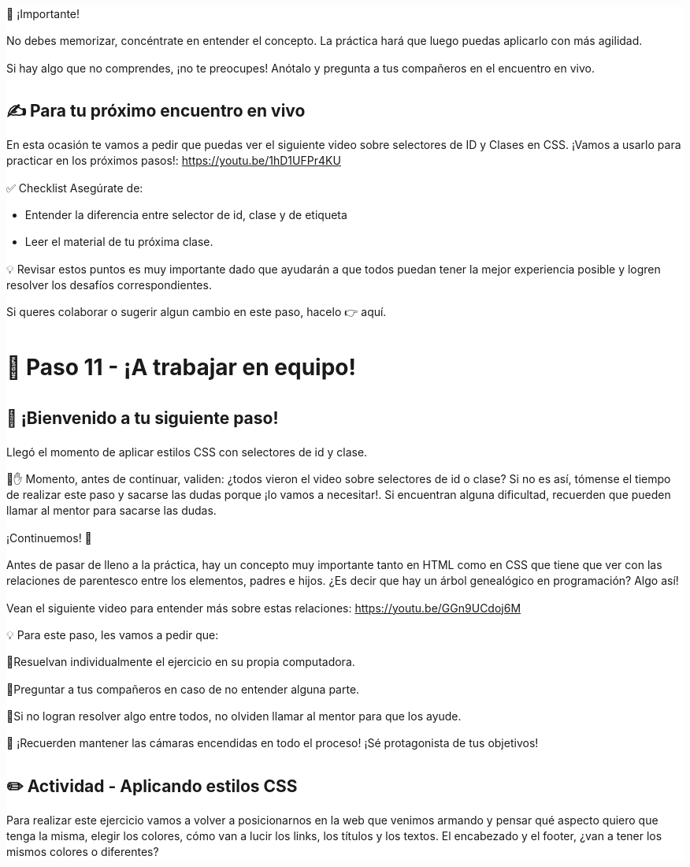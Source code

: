 📢 ¡Importante!

No debes memorizar, concéntrate en entender el concepto. La práctica hará que luego puedas aplicarlo con más agilidad.

Si hay algo que no comprendes, ¡no te preocupes! Anótalo y pregunta a tus compañeros en el encuentro en vivo.

## ✍️ Para tu próximo encuentro en vivo
En esta ocasión te vamos a pedir que puedas ver el siguiente video sobre selectores de ID y Clases en CSS. ¡Vamos a usarlo para practicar en los próximos pasos!: 
https://youtu.be/1hD1UFPr4KU

✅ Checklist
Asegúrate de:

* Entender la diferencia entre selector de id, clase y de etiqueta

* Leer el material de tu próxima clase.

💡 Revisar estos puntos es muy importante dado que ayudarán a que todos puedan tener la mejor experiencia posible y logren resolver los desafíos correspondientes.

Si queres colaborar o sugerir algun cambio en este paso, hacelo 👉 aquí.

# 👣 Paso 11 - ¡A trabajar en equipo!

## 👋 ¡Bienvenido a tu siguiente paso! 
Llegó el momento de aplicar estilos CSS con selectores de id y clase. 

🛑✋ Momento, antes de continuar, validen: ¿todos vieron el video sobre selectores de id o clase? Si no es así, tómense el tiempo de realizar este paso y sacarse las dudas porque ¡lo vamos a necesitar!. Si encuentran alguna dificultad, recuerden que pueden llamar al mentor para sacarse las dudas. 

¡Continuemos! 🚀

Antes de pasar de lleno a la práctica, hay un concepto muy importante tanto en HTML como en CSS que tiene que ver con las relaciones de parentesco entre los elementos, padres e hijos. ¿Es decir que hay un árbol genealógico en programación? Algo así!

Vean el siguiente video para entender más sobre estas relaciones: 
https://youtu.be/GGn9UCdoj6M


💡 Para este paso, les vamos a pedir que:

🔸Resuelvan individualmente el ejercicio en su propia computadora.

🔸Preguntar a tus compañeros en caso de no entender alguna parte. 

🔸Si no logran resolver algo entre todos, no olviden llamar al mentor para que los ayude. 

📌 ¡Recuerden mantener las cámaras encendidas en todo el proceso! ¡Sé protagonista de tus objetivos!

## ✏️ Actividad - Aplicando estilos CSS
Para realizar este ejercicio vamos a volver a posicionarnos en la web que venimos armando y pensar qué aspecto quiero que tenga la misma, elegir los colores, cómo van a lucir los links, los títulos y los textos. El encabezado y el footer, ¿van a tener los mismos colores o diferentes? 
